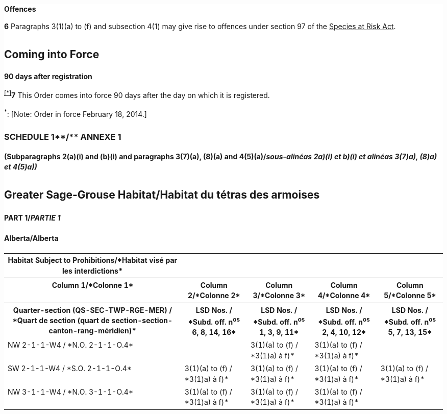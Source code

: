 **Offences**

**6** Paragraphs 3(1)(a) to (f) and subsection 4(1) may give rise to offences under section 97 of the [Species at Risk Act](/en/Acts/Statutes%20of%20Canada/2002/c.%2029.md).




## Coming into Force



**90 days after registration**

<sup><a href='#fn1'>[*]</a></sup>**7** This Order comes into force 90 days after the day on which it is registered.

<a name='fn1'><sup>*</sup></a>: [Note: Order in force February 18, 2014.]<br />




### SCHEDULE 1**/** ANNEXE 1
**(Subparagraphs 2(a)(i) and (b)(i) and paragraphs 3(7)(a), (8)(a) and 4(5)(a)/*sous-alinéas 2a)(i) et b)(i) et alinéas 3(7)a), (8)a) et 4(5)a))***
## Greater Sage-Grouse Habitat/Habitat du tétras des armoises
#### PART 1/*PARTIE 1*
<table>
<h4>Alberta/Alberta</h4>
<tr>
<th>Habitat Subject to Prohibitions/*Habitat visé par les interdictions*</th>
</tr>
<tr>
<th>Column 1/*Colonne 1*</th>
<th>Column 2/*Colonne 2*</th>
<th>Column 3/*Colonne 3*</th>
<th>Column 4/*Colonne 4*</th>
<th>Column 5/*Colonne 5*</th>
</tr>
<tr>
<th>Quarter-section (QS-SEC-TWP-RGE-MER) / *Quart de section (quart de section-section-canton-rang-méridien)*</th>
<th>LSD Nos. / *Subd. off. n<sup>os</sup> 6, 8, 14, 16*</th>
<th>LSD Nos. / *Subd. off. n<sup>os</sup> 1, 3, 9, 11*</th>
<th>LSD Nos. / *Subd. off. n<sup>os</sup> 2, 4, 10, 12*</th>
<th>LSD Nos. / *Subd. off. n<sup>os</sup> 5, 7, 13, 15*</th>
</tr>
<tr>
<td>NW 2-1-1-W4 / *N.O. 2-1-1-O.4*</td>
<td></td>
<td>3(1)(a) to (f) / *3(1)a) à f)*</td>
<td>3(1)(a) to (f) / *3(1)a) à f)*</td>
<td></td>
</tr>
<tr>
<td>SW 2-1-1-W4 / *S.O. 2-1-1-O.4*</td>
<td>3(1)(a) to (f) / *3(1)a) à f)*</td>
<td>3(1)(a) to (f) / *3(1)a) à f)*</td>
<td>3(1)(a) to (f) / *3(1)a) à f)*</td>
<td>3(1)(a) to (f) / *3(1)a) à f)*</td>
</tr>
<tr>
<td>NW 3-1-1-W4 / *N.O. 3-1-1-O.4*</td>
<td>3(1)(a) to (f) / *3(1)a) à f)*</td>
<td>3(1)(a) to (f) / *3(1)a) à f)*</td>
<td>3(1)(a) to (f) / *3(1)a) à f)*</td>